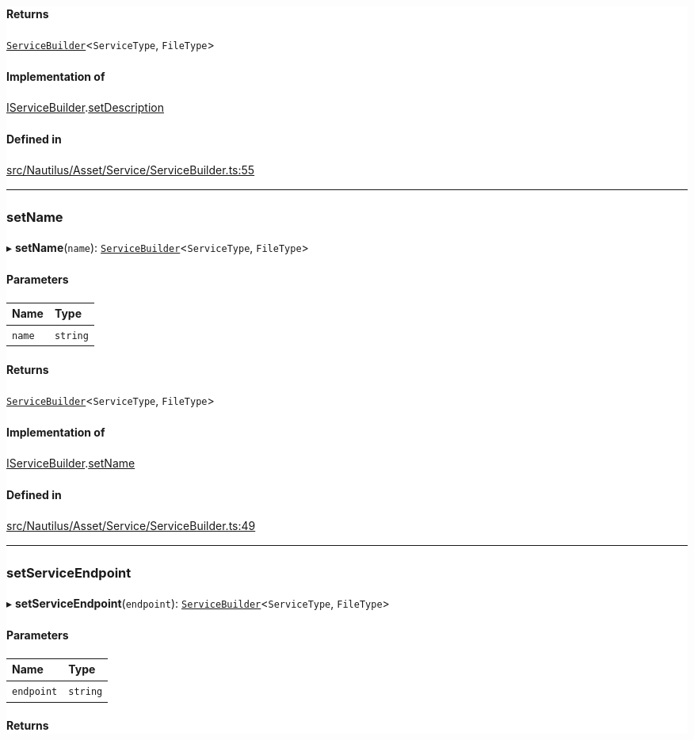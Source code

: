 #### Returns

[`ServiceBuilder`](Nautilus.ServiceBuilder.md)<`ServiceType`, `FileType`\>

#### Implementation of

[IServiceBuilder](../interfaces/types.IServiceBuilder.md).[setDescription](../interfaces/types.IServiceBuilder.md#setdescription)

#### Defined in

[src/Nautilus/Asset/Service/ServiceBuilder.ts:55](https://github.com/deltaDAO/nautilus/blob/1d9c796/src/Nautilus/Asset/Service/ServiceBuilder.ts#L55)

___

### setName

▸ **setName**(`name`): [`ServiceBuilder`](Nautilus.ServiceBuilder.md)<`ServiceType`, `FileType`\>

#### Parameters

| Name | Type |
| :------ | :------ |
| `name` | `string` |

#### Returns

[`ServiceBuilder`](Nautilus.ServiceBuilder.md)<`ServiceType`, `FileType`\>

#### Implementation of

[IServiceBuilder](../interfaces/types.IServiceBuilder.md).[setName](../interfaces/types.IServiceBuilder.md#setname)

#### Defined in

[src/Nautilus/Asset/Service/ServiceBuilder.ts:49](https://github.com/deltaDAO/nautilus/blob/1d9c796/src/Nautilus/Asset/Service/ServiceBuilder.ts#L49)

___

### setServiceEndpoint

▸ **setServiceEndpoint**(`endpoint`): [`ServiceBuilder`](Nautilus.ServiceBuilder.md)<`ServiceType`, `FileType`\>

#### Parameters

| Name | Type |
| :------ | :------ |
| `endpoint` | `string` |

#### Returns
